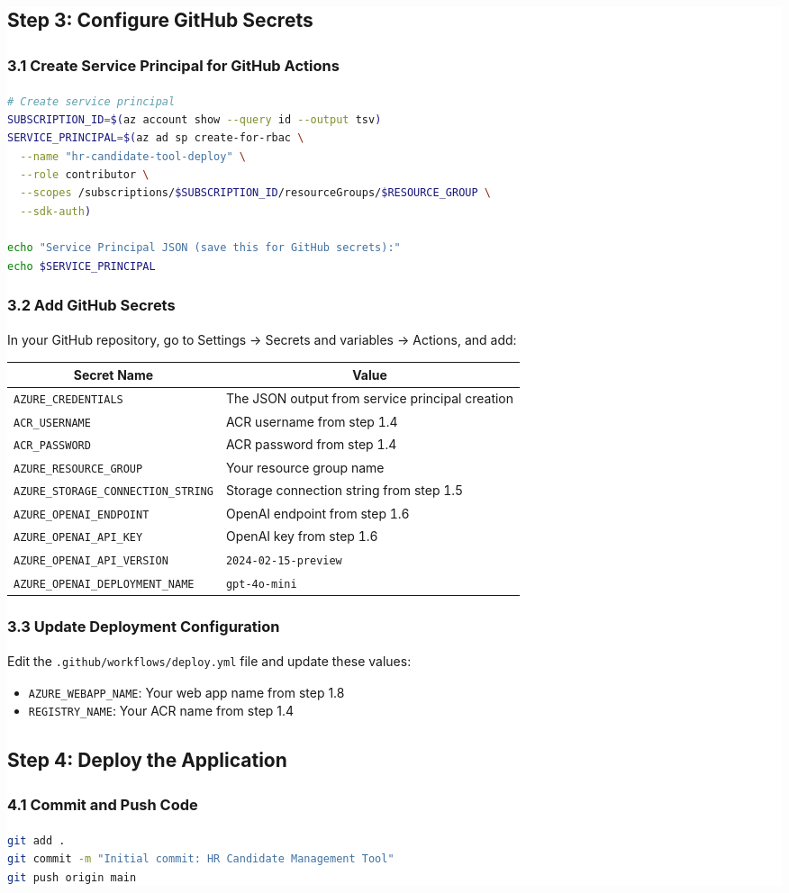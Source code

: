 ## Step 3: Configure GitHub Secrets

### 3.1 Create Service Principal for GitHub Actions
```bash
# Create service principal
SUBSCRIPTION_ID=$(az account show --query id --output tsv)
SERVICE_PRINCIPAL=$(az ad sp create-for-rbac \
  --name "hr-candidate-tool-deploy" \
  --role contributor \
  --scopes /subscriptions/$SUBSCRIPTION_ID/resourceGroups/$RESOURCE_GROUP \
  --sdk-auth)

echo "Service Principal JSON (save this for GitHub secrets):"
echo $SERVICE_PRINCIPAL
```

### 3.2 Add GitHub Secrets
In your GitHub repository, go to Settings → Secrets and variables → Actions, and add:

| Secret Name | Value |
|-------------|-------|
| `AZURE_CREDENTIALS` | The JSON output from service principal creation |
| `ACR_USERNAME` | ACR username from step 1.4 |
| `ACR_PASSWORD` | ACR password from step 1.4 |
| `AZURE_RESOURCE_GROUP` | Your resource group name |
| `AZURE_STORAGE_CONNECTION_STRING` | Storage connection string from step 1.5 |
| `AZURE_OPENAI_ENDPOINT` | OpenAI endpoint from step 1.6 |
| `AZURE_OPENAI_API_KEY` | OpenAI key from step 1.6 |
| `AZURE_OPENAI_API_VERSION` | `2024-02-15-preview` |
| `AZURE_OPENAI_DEPLOYMENT_NAME` | `gpt-4o-mini` |

### 3.3 Update Deployment Configuration
Edit the `.github/workflows/deploy.yml` file and update these values:
- `AZURE_WEBAPP_NAME`: Your web app name from step 1.8
- `REGISTRY_NAME`: Your ACR name from step 1.4

## Step 4: Deploy the Application

### 4.1 Commit and Push Code
```bash
git add .
git commit -m "Initial commit: HR Candidate Management Tool"
git push origin main
```
